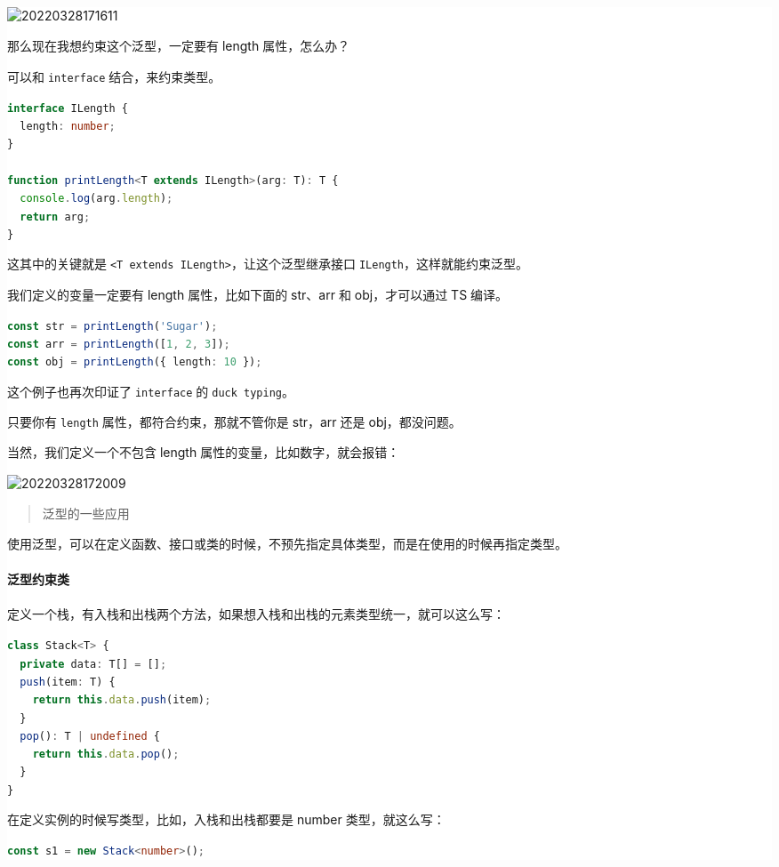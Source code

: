 ![20220328171611](https://raw.githubusercontent.com/asasugar/pic-bed/master/imgs/20220328171611.png)

那么现在我想约束这个泛型，一定要有 length 属性，怎么办？

可以和 `interface` 结合，来约束类型。

```ts
interface ILength {
  length: number;
}

function printLength<T extends ILength>(arg: T): T {
  console.log(arg.length);
  return arg;
}
```

这其中的关键就是 `<T extends ILength>`，让这个泛型继承接口 `ILength`，这样就能约束泛型。

我们定义的变量一定要有 length 属性，比如下面的 str、arr 和 obj，才可以通过 TS 编译。

```ts
const str = printLength('Sugar');
const arr = printLength([1, 2, 3]);
const obj = printLength({ length: 10 });
```

这个例子也再次印证了 `interface` 的 `duck typing`。

只要你有 `length` 属性，都符合约束，那就不管你是 str，arr 还是 obj，都没问题。

当然，我们定义一个不包含 length 属性的变量，比如数字，就会报错：

![20220328172009](https://raw.githubusercontent.com/asasugar/pic-bed/master/imgs/20220328172009.png)

> 泛型的一些应用

使用泛型，可以在定义函数、接口或类的时候，不预先指定具体类型，而是在使用的时候再指定类型。

#### 泛型约束类

定义一个栈，有入栈和出栈两个方法，如果想入栈和出栈的元素类型统一，就可以这么写：

```ts
class Stack<T> {
  private data: T[] = [];
  push(item: T) {
    return this.data.push(item);
  }
  pop(): T | undefined {
    return this.data.pop();
  }
}
```

在定义实例的时候写类型，比如，入栈和出栈都要是 number 类型，就这么写：

```ts
const s1 = new Stack<number>();
```


  [p in Person]: string;
  [P in K]: T[P];
  [P in K]: T;
  [P in Exclude<keyof T, K>]: T[P];